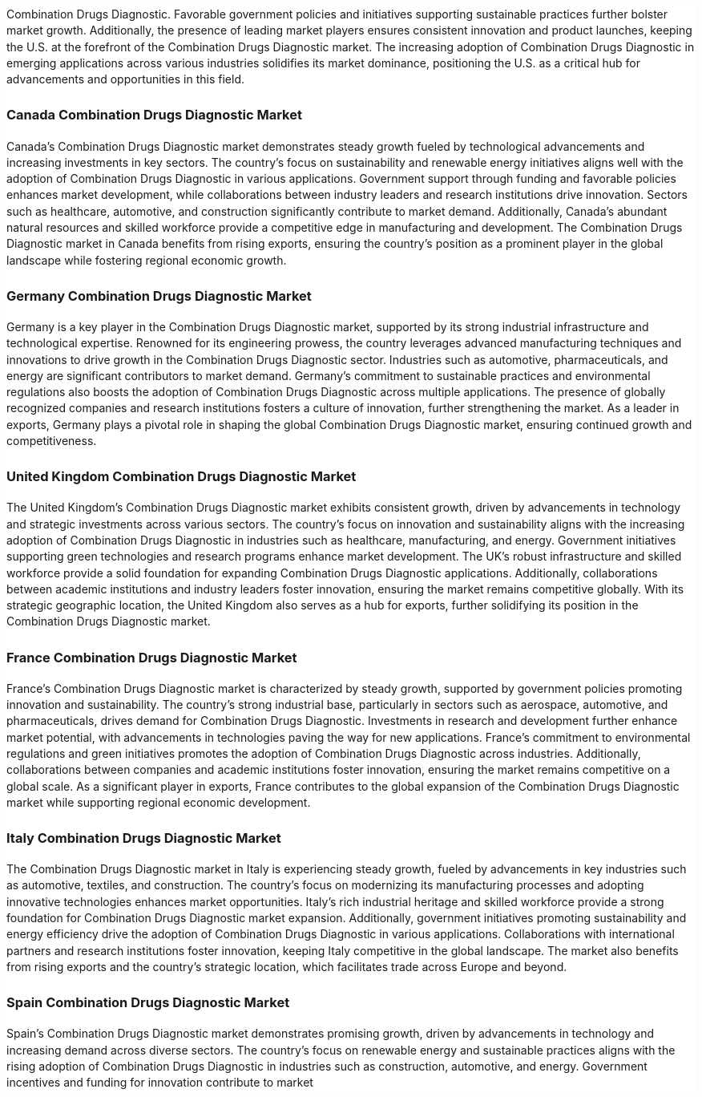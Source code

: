 Combination Drugs Diagnostic. Favorable government policies and initiatives supporting sustainable practices further bolster market growth. Additionally, the presence of leading market players ensures consistent innovation and product launches, keeping the U.S. at the forefront of the Combination Drugs Diagnostic market. The increasing adoption of Combination Drugs Diagnostic in emerging applications across various industries solidifies its market dominance, positioning the U.S. as a critical hub for advancements and opportunities in this field.</p><h3>Canada Combination Drugs Diagnostic Market</h3><p>Canada&rsquo;s Combination Drugs Diagnostic market demonstrates steady growth fueled by technological advancements and increasing investments in key sectors. The country&rsquo;s focus on sustainability and renewable energy initiatives aligns well with the adoption of Combination Drugs Diagnostic in various applications. Government support through funding and favorable policies enhances market development, while collaborations between industry leaders and research institutions drive innovation. Sectors such as healthcare, automotive, and construction significantly contribute to market demand. Additionally, Canada&rsquo;s abundant natural resources and skilled workforce provide a competitive edge in manufacturing and development. The Combination Drugs Diagnostic market in Canada benefits from rising exports, ensuring the country&rsquo;s position as a prominent player in the global landscape while fostering regional economic growth.</p><h3>Germany Combination Drugs Diagnostic Market</h3><p>Germany is a key player in the Combination Drugs Diagnostic market, supported by its strong industrial infrastructure and technological expertise. Renowned for its engineering prowess, the country leverages advanced manufacturing techniques and innovations to drive growth in the Combination Drugs Diagnostic sector. Industries such as automotive, pharmaceuticals, and energy are significant contributors to market demand. Germany&rsquo;s commitment to sustainable practices and environmental regulations also boosts the adoption of Combination Drugs Diagnostic across multiple applications. The presence of globally recognized companies and research institutions fosters a culture of innovation, further strengthening the market. As a leader in exports, Germany plays a pivotal role in shaping the global Combination Drugs Diagnostic market, ensuring continued growth and competitiveness.</p><h3>United Kingdom Combination Drugs Diagnostic Market</h3><p>The United Kingdom&rsquo;s Combination Drugs Diagnostic market exhibits consistent growth, driven by advancements in technology and strategic investments across various sectors. The country&rsquo;s focus on innovation and sustainability aligns with the increasing adoption of Combination Drugs Diagnostic in industries such as healthcare, manufacturing, and energy. Government initiatives supporting green technologies and research programs enhance market development. The UK&rsquo;s robust infrastructure and skilled workforce provide a solid foundation for expanding Combination Drugs Diagnostic applications. Additionally, collaborations between academic institutions and industry leaders foster innovation, ensuring the market remains competitive globally. With its strategic geographic location, the United Kingdom also serves as a hub for exports, further solidifying its position in the Combination Drugs Diagnostic market.</p><h3>France Combination Drugs Diagnostic Market</h3><p>France&rsquo;s Combination Drugs Diagnostic market is characterized by steady growth, supported by government policies promoting innovation and sustainability. The country&rsquo;s strong industrial base, particularly in sectors such as aerospace, automotive, and pharmaceuticals, drives demand for Combination Drugs Diagnostic. Investments in research and development further enhance market potential, with advancements in technologies paving the way for new applications. France&rsquo;s commitment to environmental regulations and green initiatives promotes the adoption of Combination Drugs Diagnostic across industries. Additionally, collaborations between companies and academic institutions foster innovation, ensuring the market remains competitive on a global scale. As a significant player in exports, France contributes to the global expansion of the Combination Drugs Diagnostic market while supporting regional economic development.</p><h3>Italy Combination Drugs Diagnostic Market</h3><p>The Combination Drugs Diagnostic market in Italy is experiencing steady growth, fueled by advancements in key industries such as automotive, textiles, and construction. The country&rsquo;s focus on modernizing its manufacturing processes and adopting innovative technologies enhances market opportunities. Italy&rsquo;s rich industrial heritage and skilled workforce provide a strong foundation for Combination Drugs Diagnostic market expansion. Additionally, government initiatives promoting sustainability and energy efficiency drive the adoption of Combination Drugs Diagnostic in various applications. Collaborations with international partners and research institutions foster innovation, keeping Italy competitive in the global landscape. The market also benefits from rising exports and the country&rsquo;s strategic location, which facilitates trade across Europe and beyond.</p><h3>Spain Combination Drugs Diagnostic Market</h3><p>Spain&rsquo;s Combination Drugs Diagnostic market demonstrates promising growth, driven by advancements in technology and increasing demand across diverse sectors. The country&rsquo;s focus on renewable energy and sustainable practices aligns with the rising adoption of Combination Drugs Diagnostic in industries such as construction, automotive, and energy. Government incentives and funding for innovation contribute to market